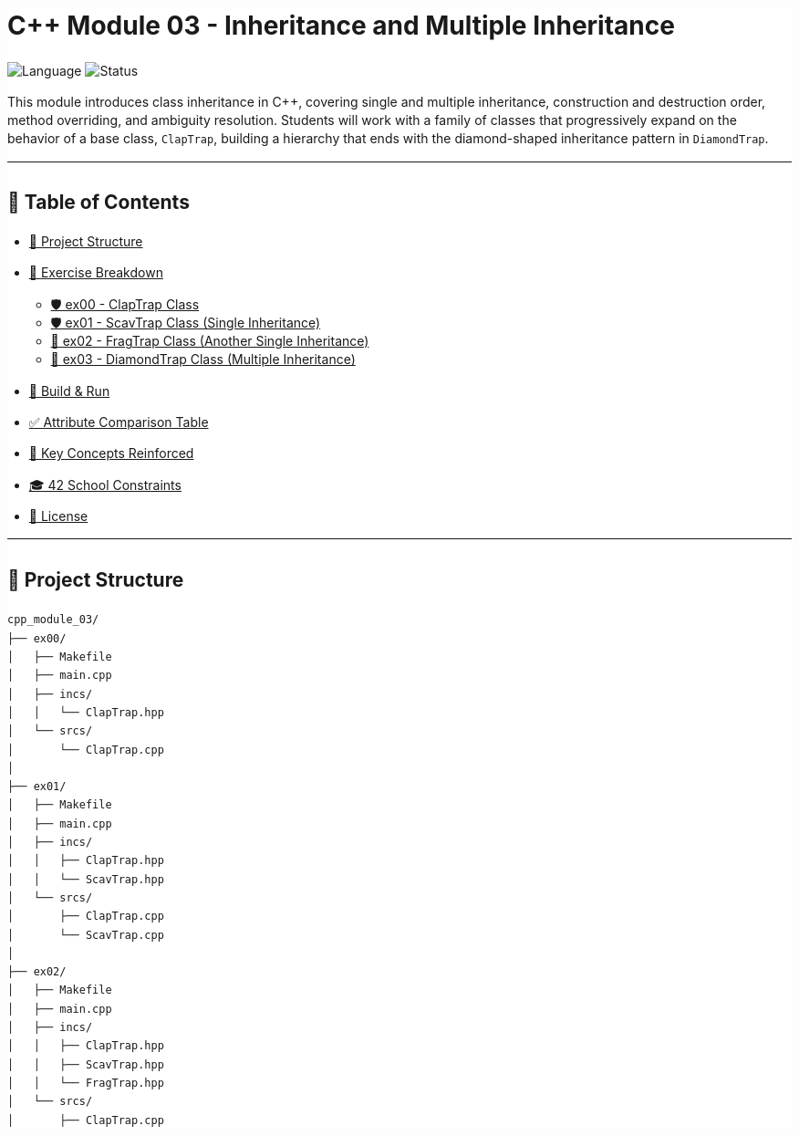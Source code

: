 # C++ Module 03 - Inheritance and Multiple Inheritance

![Language](https://img.shields.io/badge/language-C++98-blue)
![Status](https://img.shields.io/badge/progress-Completed-brightgreen)

This module introduces class inheritance in C++, covering single and multiple inheritance, construction and destruction order, method overriding, and ambiguity resolution. Students will work with a family of classes that progressively expand on the behavior of a base class, `ClapTrap`, building a hierarchy that ends with the diamond-shaped inheritance pattern in `DiamondTrap`.

---

## 📑 Table of Contents

* [📂 Project Structure](#-project-structure)
* [📘 Exercise Breakdown](#-exercise-breakdown)

  * [🛡️ ex00 - ClapTrap Class](#-ex00---claptrap-class)
  * [🛡️ ex01 - ScavTrap Class (Single Inheritance)](#-ex01---scavtrap-class-single-inheritance)
  * [🔨 ex02 - FragTrap Class (Another Single Inheritance)](#-ex02---fragtrap-class-another-single-inheritance)
  * [💎 ex03 - DiamondTrap Class (Multiple Inheritance)](#-ex03---diamondtrap-class-multiple-inheritance)
* [🧪 Build & Run](#-build--run)
* [✅ Attribute Comparison Table](#-attribute-comparison-table)
* [📌 Key Concepts Reinforced](#-key-concepts-reinforced)
* [🎓 42 School Constraints](#-42-school-constraints)
* [📜 License](#-license)

---

## 📂 Project Structure

```
cpp_module_03/
├── ex00/
│   ├── Makefile
│   ├── main.cpp
│   ├── incs/
│   │   └── ClapTrap.hpp
│   └── srcs/
│       └── ClapTrap.cpp
│
├── ex01/
│   ├── Makefile
│   ├── main.cpp
│   ├── incs/
│   │   ├── ClapTrap.hpp
│   │   └── ScavTrap.hpp
│   └── srcs/
│       ├── ClapTrap.cpp
│       └── ScavTrap.cpp
│
├── ex02/
│   ├── Makefile
│   ├── main.cpp
│   ├── incs/
│   │   ├── ClapTrap.hpp
│   │   ├── ScavTrap.hpp
│   │   └── FragTrap.hpp
│   └── srcs/
│       ├── ClapTrap.cpp
```